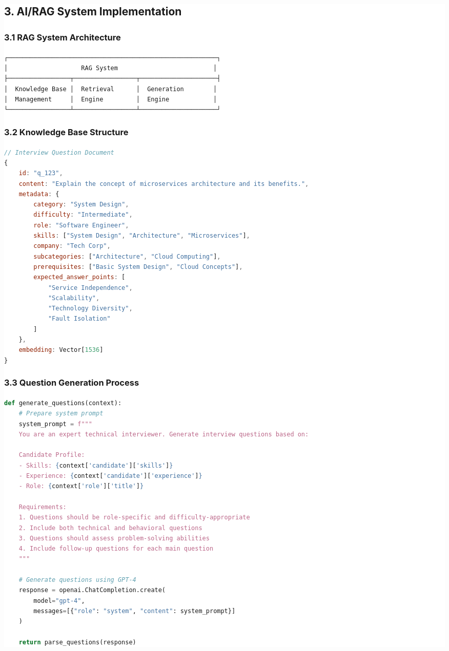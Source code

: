 ## 3. AI/RAG System Implementation

### 3.1 RAG System Architecture
```
┌─────────────────────────────────────────────────────────┐
│                    RAG System                          │
├─────────────────┬─────────────────┬─────────────────────┤
│  Knowledge Base │  Retrieval      │  Generation        │
│  Management     │  Engine         │  Engine            │
└─────────────────┴─────────────────┴─────────────────────┘
```

### 3.2 Knowledge Base Structure
```javascript
// Interview Question Document
{
    id: "q_123",
    content: "Explain the concept of microservices architecture and its benefits.",
    metadata: {
        category: "System Design",
        difficulty: "Intermediate",
        role: "Software Engineer",
        skills: ["System Design", "Architecture", "Microservices"],
        company: "Tech Corp",
        subcategories: ["Architecture", "Cloud Computing"],
        prerequisites: ["Basic System Design", "Cloud Concepts"],
        expected_answer_points: [
            "Service Independence",
            "Scalability",
            "Technology Diversity",
            "Fault Isolation"
        ]
    },
    embedding: Vector[1536]
}
```

### 3.3 Question Generation Process
```python
def generate_questions(context):
    # Prepare system prompt
    system_prompt = f"""
    You are an expert technical interviewer. Generate interview questions based on:
    
    Candidate Profile:
    - Skills: {context['candidate']['skills']}
    - Experience: {context['candidate']['experience']}
    - Role: {context['role']['title']}
    
    Requirements:
    1. Questions should be role-specific and difficulty-appropriate
    2. Include both technical and behavioral questions
    3. Questions should assess problem-solving abilities
    4. Include follow-up questions for each main question
    """
    
    # Generate questions using GPT-4
    response = openai.ChatCompletion.create(
        model="gpt-4",
        messages=[{"role": "system", "content": system_prompt}]
    )
    
    return parse_questions(response)
```